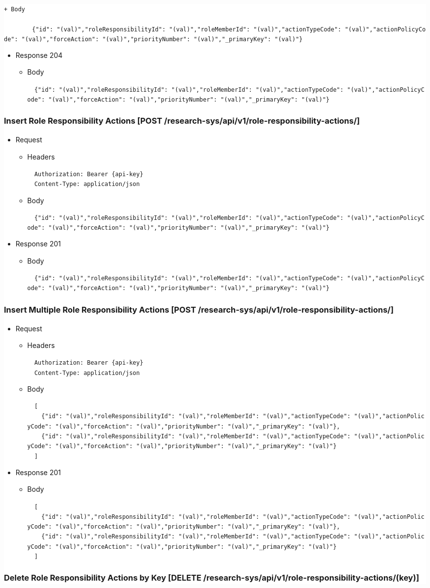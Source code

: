     + Body
    
            {"id": "(val)","roleResponsibilityId": "(val)","roleMemberId": "(val)","actionTypeCode": "(val)","actionPolicyCode": "(val)","forceAction": "(val)","priorityNumber": "(val)","_primaryKey": "(val)"}
			
+ Response 204
    
    + Body
            
            {"id": "(val)","roleResponsibilityId": "(val)","roleMemberId": "(val)","actionTypeCode": "(val)","actionPolicyCode": "(val)","forceAction": "(val)","priorityNumber": "(val)","_primaryKey": "(val)"}
### Insert Role Responsibility Actions [POST /research-sys/api/v1/role-responsibility-actions/]

+ Request

    + Headers

            Authorization: Bearer {api-key}   
            Content-Type: application/json

    + Body
    
            {"id": "(val)","roleResponsibilityId": "(val)","roleMemberId": "(val)","actionTypeCode": "(val)","actionPolicyCode": "(val)","forceAction": "(val)","priorityNumber": "(val)","_primaryKey": "(val)"}
			
+ Response 201
    
    + Body
            
            {"id": "(val)","roleResponsibilityId": "(val)","roleMemberId": "(val)","actionTypeCode": "(val)","actionPolicyCode": "(val)","forceAction": "(val)","priorityNumber": "(val)","_primaryKey": "(val)"}
            
### Insert Multiple Role Responsibility Actions [POST /research-sys/api/v1/role-responsibility-actions/]

+ Request

    + Headers

            Authorization: Bearer {api-key}   
            Content-Type: application/json

    + Body
    
            [
              {"id": "(val)","roleResponsibilityId": "(val)","roleMemberId": "(val)","actionTypeCode": "(val)","actionPolicyCode": "(val)","forceAction": "(val)","priorityNumber": "(val)","_primaryKey": "(val)"},
              {"id": "(val)","roleResponsibilityId": "(val)","roleMemberId": "(val)","actionTypeCode": "(val)","actionPolicyCode": "(val)","forceAction": "(val)","priorityNumber": "(val)","_primaryKey": "(val)"}
            ]
			
+ Response 201
    
    + Body
            
            [
              {"id": "(val)","roleResponsibilityId": "(val)","roleMemberId": "(val)","actionTypeCode": "(val)","actionPolicyCode": "(val)","forceAction": "(val)","priorityNumber": "(val)","_primaryKey": "(val)"},
              {"id": "(val)","roleResponsibilityId": "(val)","roleMemberId": "(val)","actionTypeCode": "(val)","actionPolicyCode": "(val)","forceAction": "(val)","priorityNumber": "(val)","_primaryKey": "(val)"}
            ]
### Delete Role Responsibility Actions by Key [DELETE /research-sys/api/v1/role-responsibility-actions/(key)]
	 